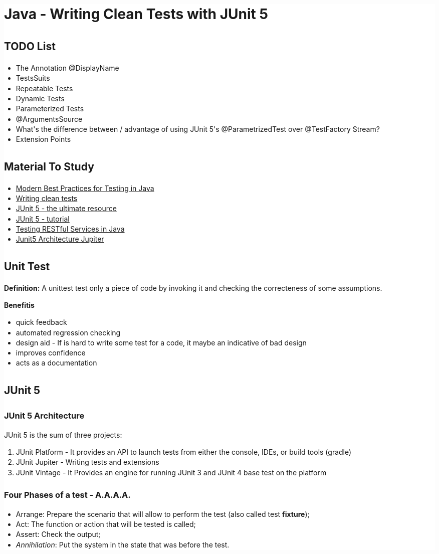 # Java - Writing Clean Tests with JUnit 5

## TODO List
- The Annotation @DisplayName
- TestsSuits
- Repeatable Tests
- Dynamic	Tests
- Parameterized Tests 
- @ArgumentsSource
- What's the difference between / advantage of using JUnit 5's @ParametrizedTest over @TestFactory Stream<DynamicTest>?
- Extension Points

## Material To Study
- [Modern Best Practices for Testing in Java](https://phauer.com/2019/modern-best-practices-testing-java/)
- [Writing clean tests ](https://www.petrikainulainen.net/writing-clean-tests/)
- [JUnit 5 -  the ultimate resource](https://www.petrikainulainen.net/junit-5-the-ultimate-resource/)
- [JUnit 5 - tutorial](https://www.petrikainulainen.net/junit-5-tutorial/)
- [Testing RESTful Services in Java](https://phauer.com/2016/testing-restful-services-java-best-practices/)
- [Junit5 Architecture Jupiter](https://blog.codefx.org/design/architecture/junit-5-architecture-jupiter/)


## Unit Test
**Definition:** A unittest test only a piece of code by invoking it and checking the correcteness of some assumptions.
 
**Benefitis** 
- quick feedback
- automated regression checking
- design aid - If is hard to write some test for a code, it maybe an indicative of bad design
- improves confidence
- acts as a documentation 

## JUnit 5

### JUnit 5 Architecture
JUnit 5 is the sum of three projects:
1. JUnit Platform - It provides an API to launch tests from either the console, IDEs, or build tools (gradle)
2. JUnit Jupiter - Writing tests and extensions
3. JUnit Vintage - It Provides an engine for running JUnit 3 and JUnit 4 base test on the platform

### Four Phases of a test - A.A.A.A.
- Arrange: Prepare the scenario that will allow to perform the test (also called test **fixture**);
- Act: The function or action that will be tested is called;
- Assert: Check the output;
- *Annihilation*: Put the system in the state that was before the test.
